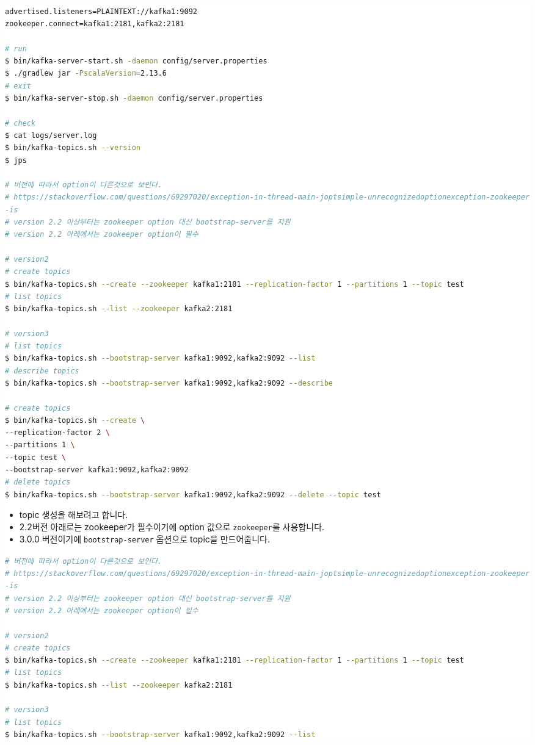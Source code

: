 ```bash
advertised.listeners=PLAINTEXT://kafka1:9092
zookeeper.connect=kafka1:2181,kafka2:2181

# run
$ bin/kafka-server-start.sh -daemon config/server.properties
$ ./gradlew jar -PscalaVersion=2.13.6
# exit
$ bin/kafka-server-stop.sh -daemon config/server.properties

# check
$ cat logs/server.log
$ bin/kafka-topics.sh --version
$ jps

# 버전에 따라서 option이 다른것으로 보인다.
# https://stackoverflow.com/questions/69297020/exception-in-thread-main-joptsimple-unrecognizedoptionexception-zookeeper-is
# version 2.2 이상부터는 zookeeper option 대신 bootstrap-server를 지원
# version 2.2 아래에서는 zookeeper option이 필수

# version2
# create topics
$ bin/kafka-topics.sh --create --zookeeper kafka1:2181 --replication-factor 1 --partitions 1 --topic test
# list topics
$ bin/kafka-topics.sh --list --zookeeper kafka2:2181

# version3
# list topics
$ bin/kafka-topics.sh --bootstrap-server kafka1:9092,kafka2:9092 --list
# describe topics
$ bin/kafka-topics.sh --bootstrap-server kafka1:9092,kafka2:9092 --describe

# create topics
$ bin/kafka-topics.sh --create \
--replication-factor 2 \
--partitions 1 \
--topic test \
--bootstrap-server kafka1:9092,kafka2:9092
# delete topics
$ bin/kafka-topics.sh --bootstrap-server kafka1:9092,kafka2:9092 --delete --topic test
```

- topic 생성을 해보려고 합니다.
- 2.2버전 아래로는 zookeeper가 필수이기에 option 값으로 `zookeeper`를 사용합니다.
- 3.0.0 버전이기에 `bootstrap-server` 옵션으로 topic을 만드어줍니다.

```bash
# 버전에 따라서 option이 다른것으로 보인다.
# https://stackoverflow.com/questions/69297020/exception-in-thread-main-joptsimple-unrecognizedoptionexception-zookeeper-is
# version 2.2 이상부터는 zookeeper option 대신 bootstrap-server를 지원
# version 2.2 아래에서는 zookeeper option이 필수

# version2
# create topics
$ bin/kafka-topics.sh --create --zookeeper kafka1:2181 --replication-factor 1 --partitions 1 --topic test
# list topics
$ bin/kafka-topics.sh --list --zookeeper kafka2:2181

# version3
# list topics
$ bin/kafka-topics.sh --bootstrap-server kafka1:9092,kafka2:9092 --list
```